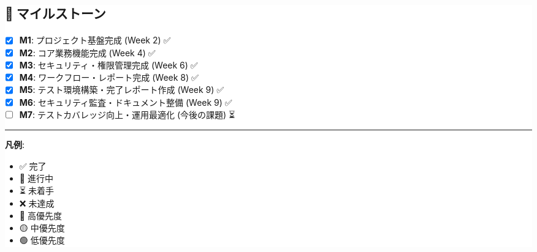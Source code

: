 
## 🎯 マイルストーン

- [x] **M1**: プロジェクト基盤完成 (Week 2) ✅
- [x] **M2**: コア業務機能完成 (Week 4) ✅
- [x] **M3**: セキュリティ・権限管理完成 (Week 6) ✅
- [x] **M4**: ワークフロー・レポート完成 (Week 8) ✅
- [x] **M5**: テスト環境構築・完了レポート作成 (Week 9) ✅
- [x] **M6**: セキュリティ監査・ドキュメント整備 (Week 9) ✅
- [ ] **M7**: テストカバレッジ向上・運用最適化 (今後の課題) ⏳

---

**凡例**:
- ✅ 完了
- 🔄 進行中
- ⏳ 未着手
- ❌ 未達成
- 🔴 高優先度
- 🟡 中優先度
- 🟢 低優先度